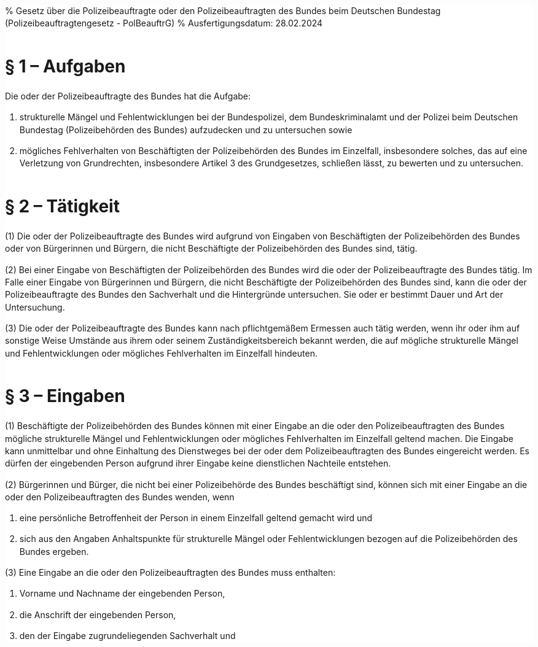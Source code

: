 % Gesetz über die Polizeibeauftragte oder den Polizeibeauftragten des Bundes beim Deutschen Bundestag  (Polizeibeauftragtengesetz - PolBeauftrG)
% Ausfertigungsdatum: 28.02.2024
 
# § 1 – Aufgaben

Die oder der Polizeibeauftragte des Bundes hat die Aufgabe:

1. strukturelle Mängel und Fehlentwicklungen bei der Bundespolizei, dem Bundeskriminalamt und der Polizei beim Deutschen Bundestag (Polizeibehörden des Bundes) aufzudecken und zu untersuchen sowie

2. mögliches Fehlverhalten von Beschäftigten der Polizeibehörden des Bundes im Einzelfall, insbesondere solches, das auf eine Verletzung von Grundrechten, insbesondere Artikel 3 des Grundgesetzes, schließen lässt, zu bewerten und zu untersuchen.

# § 2 – Tätigkeit

(1) Die oder der Polizeibeauftragte des Bundes wird aufgrund von Eingaben von Beschäftigten der Polizeibehörden des Bundes oder von Bürgerinnen und Bürgern, die nicht Beschäftigte der Polizeibehörden des Bundes sind, tätig.

(2) Bei einer Eingabe von Beschäftigten der Polizeibehörden des Bundes wird die oder der Polizeibeauftragte des Bundes tätig. Im Falle einer Eingabe von Bürgerinnen und Bürgern, die nicht Beschäftigte der Polizeibehörden des Bundes sind, kann die oder der Polizeibeauftragte des Bundes den Sachverhalt und die Hintergründe untersuchen. Sie oder er bestimmt Dauer und Art der Untersuchung.

(3) Die oder der Polizeibeauftragte des Bundes kann nach pflichtgemäßem Ermessen auch tätig werden, wenn ihr oder ihm auf sonstige Weise Umstände aus ihrem oder seinem Zuständigkeitsbereich bekannt werden, die auf mögliche strukturelle Mängel und Fehlentwicklungen oder mögliches Fehlverhalten im Einzelfall hindeuten.

# § 3 – Eingaben

(1) Beschäftigte der Polizeibehörden des Bundes können mit einer Eingabe an die oder den Polizeibeauftragten des Bundes mögliche strukturelle Mängel und Fehlentwicklungen oder mögliches Fehlverhalten im Einzelfall geltend machen. Die Eingabe kann unmittelbar und ohne Einhaltung des Dienstweges bei der oder dem Polizeibeauftragten des Bundes eingereicht werden. Es dürfen der eingebenden Person aufgrund ihrer Eingabe keine dienstlichen Nachteile entstehen.

(2) Bürgerinnen und Bürger, die nicht bei einer Polizeibehörde des Bundes beschäftigt sind, können sich mit einer Eingabe an die oder den Polizeibeauftragten des Bundes wenden, wenn

1. eine persönliche Betroffenheit der Person in einem Einzelfall geltend gemacht wird und

2. sich aus den Angaben Anhaltspunkte für strukturelle Mängel oder Fehlentwicklungen bezogen auf die Polizeibehörden des Bundes ergeben.

(3) Eine Eingabe an die oder den Polizeibeauftragten des Bundes muss enthalten:

1. Vorname und Nachname der eingebenden Person,

2. die Anschrift der eingebenden Person,

3. den der Eingabe zugrundeliegenden Sachverhalt und
